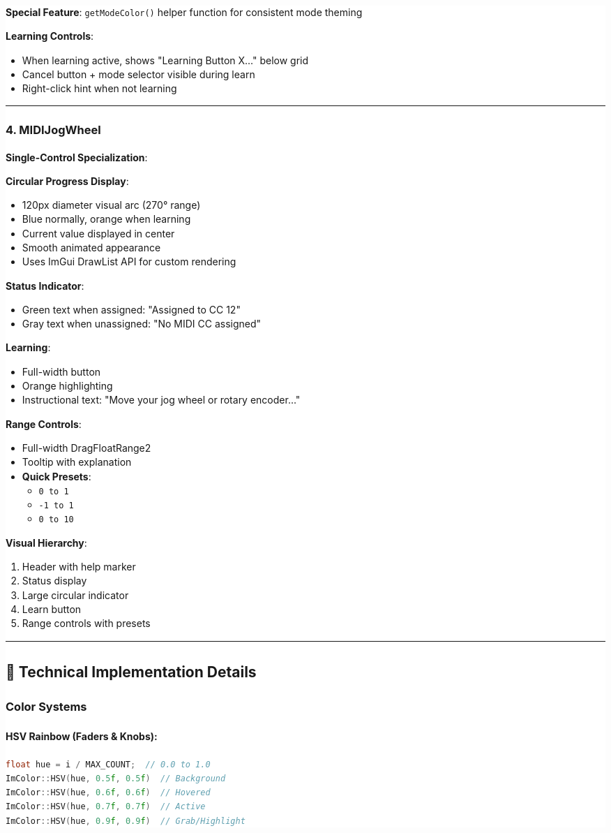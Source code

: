 **Special Feature**: `getModeColor()` helper function for consistent mode theming

**Learning Controls**: 
- When learning active, shows "Learning Button X..." below grid
- Cancel button + mode selector visible during learn
- Right-click hint when not learning

---

### **4. MIDIJogWheel**
**Single-Control Specialization**:

**Circular Progress Display**:
- 120px diameter visual arc (270° range)
- Blue normally, orange when learning
- Current value displayed in center
- Smooth animated appearance
- Uses ImGui DrawList API for custom rendering

**Status Indicator**:
- Green text when assigned: "Assigned to CC 12"
- Gray text when unassigned: "No MIDI CC assigned"

**Learning**:
- Full-width button
- Orange highlighting
- Instructional text: "Move your jog wheel or rotary encoder..."

**Range Controls**:
- Full-width DragFloatRange2
- Tooltip with explanation
- **Quick Presets**: 
  - `0 to 1` 
  - `-1 to 1`
  - `0 to 10`

**Visual Hierarchy**:
1. Header with help marker
2. Status display
3. Large circular indicator
4. Learn button
5. Range controls with presets

---

## 🔧 Technical Implementation Details

### **Color Systems**

#### **HSV Rainbow (Faders & Knobs)**:
```cpp
float hue = i / MAX_COUNT;  // 0.0 to 1.0
ImColor::HSV(hue, 0.5f, 0.5f)  // Background
ImColor::HSV(hue, 0.6f, 0.6f)  // Hovered
ImColor::HSV(hue, 0.7f, 0.7f)  // Active
ImColor::HSV(hue, 0.9f, 0.9f)  // Grab/Highlight
```
